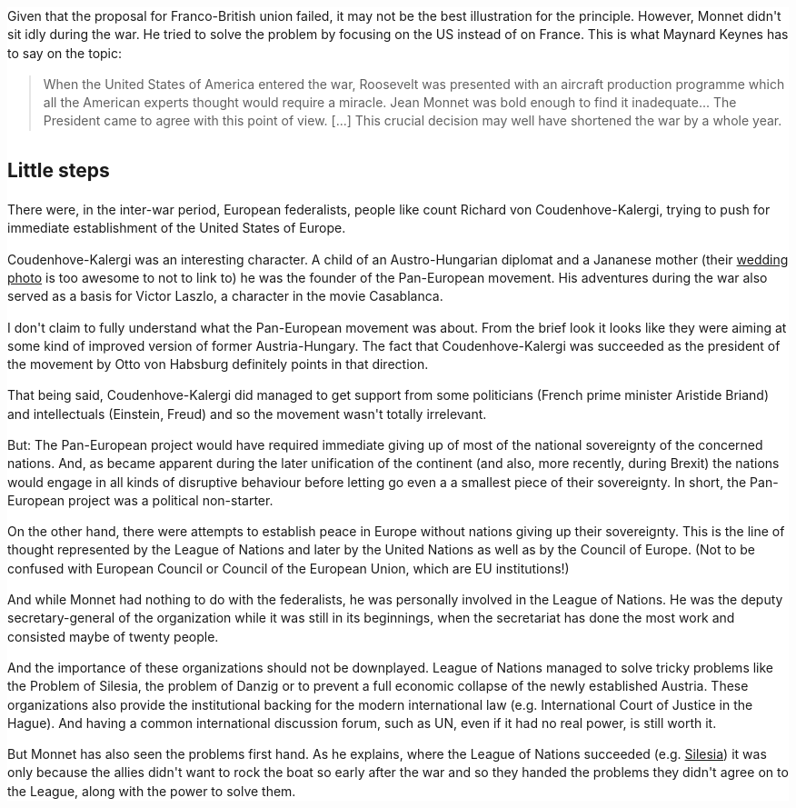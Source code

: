 Given that the proposal for Franco-British union failed, it may not be the best illustration for the principle. However, Monnet didn't sit idly during the war. He tried to solve the problem by focusing on the US instead of on France. This is what Maynard Keynes has to say on the topic:

> When the United States of America entered the war, Roosevelt was presented with an aircraft production programme which all the American experts thought would require a miracle. Jean Monnet was bold enough to find it inadequate... The President came to agree with this point of view. [...] This crucial decision may well have shortened the war by a whole year.

## Little steps

There were, in the inter-war period, European federalists, people like count Richard von Coudenhove-Kalergi, trying to push for immediate establishment of the United States of Europe.

Coudenhove-Kalergi was an interesting character. A child of an Austro-Hungarian diplomat and a Jananese mother (their [wedding photo](https://en.wikipedia.org/wiki/Mitsuko_Aoyama#/media/File:Heinrich_Coudenhove-Kalergi_Mitsuko_Aoyama.jpg) is too awesome to not to link to) he was the founder of the Pan-European movement. His adventures during the war also served as a basis for Victor Laszlo, a character in the movie Casablanca.

I don't claim to fully understand what the Pan-European movement was about. From the brief look it looks like they were aiming at some kind of improved version of former Austria-Hungary. The fact that Coudenhove-Kalergi was succeeded as the president of the movement by Otto von Habsburg definitely points in that direction.

That being said, Coudenhove-Kalergi did managed to get support from some politicians (French prime minister Aristide Briand) and intellectuals (Einstein, Freud) and so the movement wasn't totally irrelevant.

But: The Pan-European project would have required immediate giving up of most of the national sovereignty of the concerned nations. And, as became apparent during the later unification of the continent (and also, more recently, during Brexit) the nations would engage in all kinds of disruptive behaviour before letting go even a a smallest piece of their sovereignty. In short, the Pan-European project was a political non-starter.

On the other hand, there were attempts to establish peace in Europe without nations giving up their sovereignty. This is the line of thought represented by the League of Nations and later by the United Nations as well as by the Council of Europe. (Not to be confused with European Council or Council of the European Union, which are EU institutions!)

And while Monnet had nothing to do with the federalists, he was personally involved in the League of Nations. He was the deputy secretary-general of the organization while it was still in its beginnings, when the secretariat has done the most work and consisted maybe of twenty people.

And the importance of these organizations should not be downplayed. League of Nations managed to solve tricky problems like the Problem of Silesia, the problem of Danzig or to prevent a full economic collapse of the newly established Austria. These organizations also provide the institutional backing for the modern international law (e.g. International Court of Justice in the Hague). And having a common international discussion forum, such as UN, even if it had no real power, is still worth it.

But Monnet has also seen the problems first hand. As he explains, where the League of Nations succeeded (e.g. [Silesia](https://en.wikipedia.org/wiki/Upper_Silesia_plebiscite)) it was only because the allies didn't want to rock the boat so early after the war and so they handed the problems they didn't agree on to the League, along with the power to solve them.
